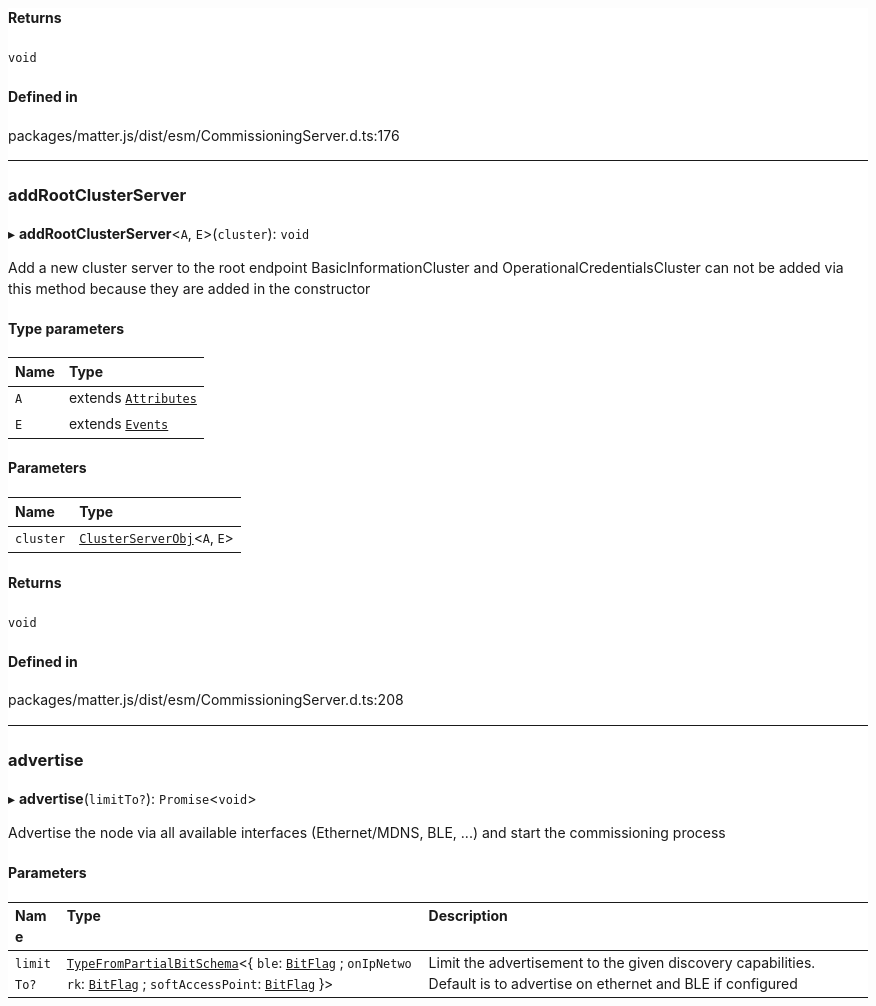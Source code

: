 #### Returns

`void`

#### Defined in

packages/matter.js/dist/esm/CommissioningServer.d.ts:176

___

### addRootClusterServer

▸ **addRootClusterServer**\<`A`, `E`\>(`cluster`): `void`

Add a new cluster server to the root endpoint
BasicInformationCluster and OperationalCredentialsCluster can not be added via this method because they are
added in the constructor

#### Type parameters

| Name | Type |
| :------ | :------ |
| `A` | extends [`Attributes`](../interfaces/exports_cluster.Attributes.md) |
| `E` | extends [`Events`](../interfaces/exports_cluster.Events.md) |

#### Parameters

| Name | Type |
| :------ | :------ |
| `cluster` | [`ClusterServerObj`](../modules/exports_cluster.md#clusterserverobj)\<`A`, `E`\> |

#### Returns

`void`

#### Defined in

packages/matter.js/dist/esm/CommissioningServer.d.ts:208

___

### advertise

▸ **advertise**(`limitTo?`): `Promise`\<`void`\>

Advertise the node via all available interfaces (Ethernet/MDNS, BLE, ...) and start the commissioning process

#### Parameters

| Name | Type | Description |
| :------ | :------ | :------ |
| `limitTo?` | [`TypeFromPartialBitSchema`](../modules/exports_schema.md#typefrompartialbitschema)\<\{ `ble`: [`BitFlag`](../modules/exports_schema.md#bitflag) ; `onIpNetwork`: [`BitFlag`](../modules/exports_schema.md#bitflag) ; `softAccessPoint`: [`BitFlag`](../modules/exports_schema.md#bitflag)  }\> | Limit the advertisement to the given discovery capabilities. Default is to advertise on ethernet and BLE if configured |
